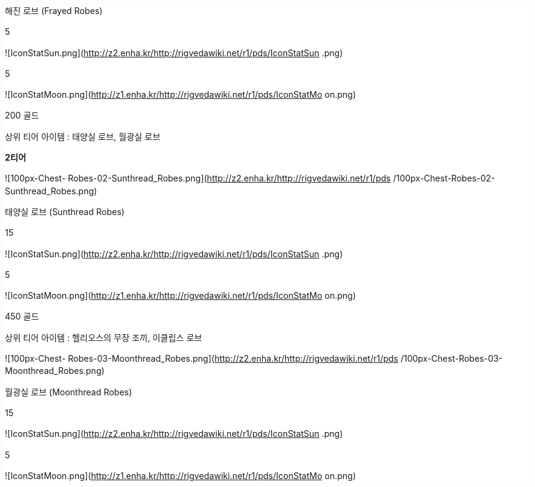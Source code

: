   
해진 로브 (Frayed Robes)

5

![IconStatSun.png](http://z2.enha.kr/http://rigvedawiki.net/r1/pds/IconStatSun
.png)

  
5

![IconStatMoon.png](http://z1.enha.kr/http://rigvedawiki.net/r1/pds/IconStatMo
on.png)

200 골드

상위 티어 아이템 : 태양실 로브, 월광실 로브

**2티어**

![100px-Chest-
Robes-02-Sunthread_Robes.png](http://z2.enha.kr/http://rigvedawiki.net/r1/pds
/100px-Chest-Robes-02-Sunthread_Robes.png)

  
태양실 로브 (Sunthread Robes)

15

![IconStatSun.png](http://z2.enha.kr/http://rigvedawiki.net/r1/pds/IconStatSun
.png)

  
5

![IconStatMoon.png](http://z1.enha.kr/http://rigvedawiki.net/r1/pds/IconStatMo
on.png)

450 골드

상위 티어 아이템 : 헬리오스의 무장 조끼, 이클립스 로브

![100px-Chest-
Robes-03-Moonthread_Robes.png](http://z2.enha.kr/http://rigvedawiki.net/r1/pds
/100px-Chest-Robes-03-Moonthread_Robes.png)

  
월광실 로브 (Moonthread Robes)

15

![IconStatSun.png](http://z2.enha.kr/http://rigvedawiki.net/r1/pds/IconStatSun
.png)

  
5

![IconStatMoon.png](http://z1.enha.kr/http://rigvedawiki.net/r1/pds/IconStatMo
on.png)
